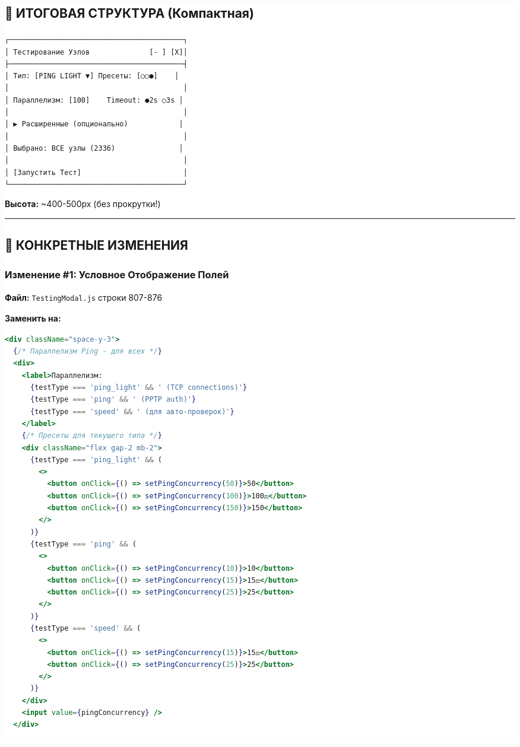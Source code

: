 
## 🎯 ИТОГОВАЯ СТРУКТУРА (Компактная)

```
┌─────────────────────────────────────────┐
│ Тестирование Узлов              [- ] [X]│
├─────────────────────────────────────────┤
│ Тип: [PING LIGHT ▼] Пресеты: [○○●]    │
│                                         │
│ Параллелизм: [100]    Timeout: ●2s ○3s │
│                                         │
│ ▶ Расширенные (опционально)            │
│                                         │
│ Выбрано: ВСЕ узлы (2336)               │
│                                         │
│ [Запустить Тест]                        │
└─────────────────────────────────────────┘
```

**Высота:** ~400-500px (без прокрутки!)

---

## 🔧 КОНКРЕТНЫЕ ИЗМЕНЕНИЯ

### Изменение #1: Условное Отображение Полей

**Файл:** `TestingModal.js` строки 807-876

**Заменить на:**
```jsx
<div className="space-y-3">
  {/* Параллелизм Ping - для всех */}
  <div>
    <label>Параллелизм: 
      {testType === 'ping_light' && ' (TCP connections)'}
      {testType === 'ping' && ' (PPTP auth)'}
      {testType === 'speed' && ' (для авто-проверок)'}
    </label>
    {/* Пресеты для текущего типа */}
    <div className="flex gap-2 mb-2">
      {testType === 'ping_light' && (
        <>
          <button onClick={() => setPingConcurrency(50)}>50</button>
          <button onClick={() => setPingConcurrency(100)}>100⚖️</button>
          <button onClick={() => setPingConcurrency(150)}>150</button>
        </>
      )}
      {testType === 'ping' && (
        <>
          <button onClick={() => setPingConcurrency(10)}>10</button>
          <button onClick={() => setPingConcurrency(15)}>15⚖️</button>
          <button onClick={() => setPingConcurrency(25)}>25</button>
        </>
      )}
      {testType === 'speed' && (
        <>
          <button onClick={() => setPingConcurrency(15)}>15⚖️</button>
          <button onClick={() => setPingConcurrency(25)}>25</button>
        </>
      )}
    </div>
    <input value={pingConcurrency} />
  </div>
  
```